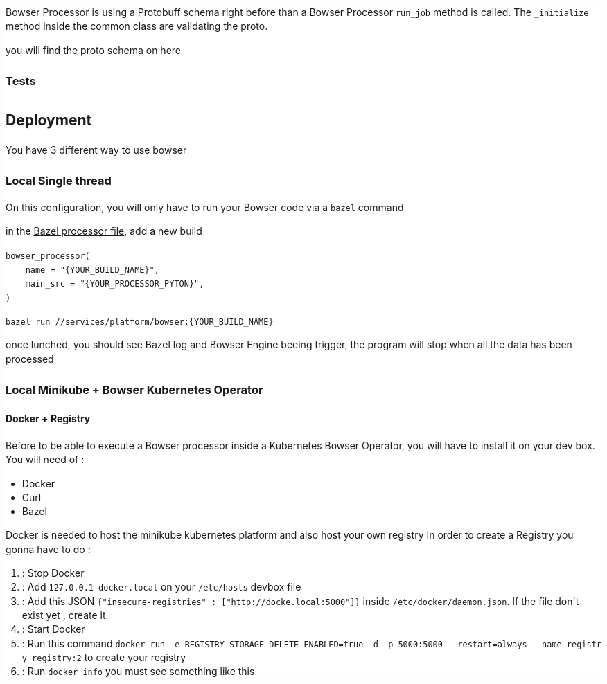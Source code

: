 Bowser Processor is using a Protobuff schema right before than a Bowser Processor `run_job` method is called.
The `_initialize` method inside the common class are validating the proto.

you will find the proto schema on [here](../../../protos/platform/bowser/v1)

### Tests

## Deployment

You have 3 different way to use bowser

### Local Single thread

On this configuration, you will only have to run your Bowser code via a `bazel` command

in the [Bazel processor file](processors/BUILD.bazel), add a new build

```text
bowser_processor(
    name = "{YOUR_BUILD_NAME}",
    main_src = "{YOUR_PROCESSOR_PYTON}",
)
```

```shell
bazel run //services/platform/bowser:{YOUR_BUILD_NAME}
```

once lunched, you should see Bazel log and Bowser Engine beeing trigger, the program will stop when all the data has been processed

### Local Minikube + Bowser Kubernetes Operator

#### Docker + Registry

Before to be able to execute a Bowser processor inside a Kubernetes Bowser Operator, you will have to install it on your dev box.
You will need of :

- Docker
- Curl
- Bazel

Docker is needed to host the minikube kubernetes platform and also host your own registry
In order to create a Registry you gonna have to do :

1. : Stop Docker
2. : Add `127.0.0.1 docker.local` on your `/etc/hosts` devbox file
3. : Add this JSON `{"insecure-registries" : ["http://docke.local:5000"]}` inside `/etc/docker/daemon.json`. If the file don't exist yet , create it.
4. : Start Docker
5. : Run this command `docker run -e REGISTRY_STORAGE_DELETE_ENABLED=true -d -p 5000:5000 --restart=always --name registry registry:2` to create your registry
6. : Run `docker info` you must see something like this
